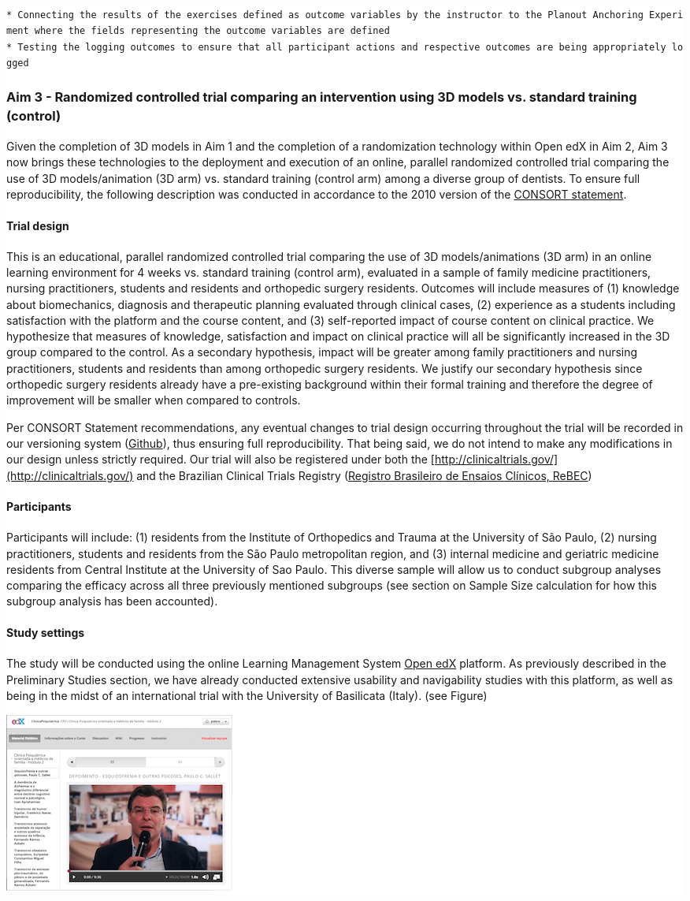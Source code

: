     * Connecting the results of the exercises defined as outcome variables by the instructor to the Planout Anchoring Experiment where the fields representing the outcome variables are defined
    * Testing the logging outcomes to ensure that all participant actions and respective outcomes are being appropriately logged


### Aim 3 - Randomized controlled trial comparing an intervention using 3D models vs. standard training (control)

Given the completion of 3D models in Aim 1 and the completion of a randomization technology within Open edX in Aim 2, Aim 3 now brings these technologies to the deployment and execution of an online, parallel randomized controlled trial comparing the use of 3D models/animation (3D arm) vs. standard training (control arm) among a diverse group of dentists. To ensure full reproducibility, the following description was conducted in accordance to the 2010 version of the [CONSORT statement](http://www.consort-statement.org/consort-statement/).

#### Trial design
This is an educational, parallel randomized controlled trial comparing the use of 3D models/animations (3D arm) in an online learning environment for 4 weeks vs. standard training (control arm), evaluated in a sample of family medicine practitioners, nursing practitioners, students and residents and orthopedic surgery residents. Outcomes will include measures of (1) knowledge about biomechanics, diagnosis and therapeutic planning evaluated through clinical cases, (2) experience as a students including satisfaction with the platform and the course content, and (3) self-reported impact of course content on clinical practice. We hypothesize that measures of knowledge, satisfaction and impact on clinical practice will all be significantly increased in the 3D group compared to the control. As a secondary hypothesis, impact will be greater among family practitioners and nursing practitioners, students and residents than among orthopedic surgery residents. We justify our secondary hypothesis since orthopedic surgery residents already have a pre-existing background within their formal training and therefore the degree of improvement will be smaller when compared to controls.

Per CONSORT Statement recommendations, any eventual changes to trial design occurring throughout the trial will be recorded in our versioning system ([Github](https://github.com/)), thus ensuring full reproducibility. That being said, we do not intend to make any modifications in our design unless strictly required. Our trial will also be registered under both the [http://clinicaltrials.gov/](http://clinicaltrials.gov/) and the Brazilian Clinical Trials Registry ([Registro Brasileiro de Ensaios Clínicos, ReBEC](http://www.ensaiosclinicos.gov.br/))

####  Participants

Participants will include: (1) residents from the Institute of Orthopedics and Trauma at the University of São Paulo, (2) nursing practitioners, students and residents from the São Paulo metropolitan region, and (3) internal medicine and geriatric medicine residents from Central Institute at the University of Sao Paulo. This diverse sample will allow us to conduct subgroup analyses comparing the efficacy across all three previously mentioned subgroups (see section on Sample Size calculation for how this subgroup analysis has been accounted).

####  Study settings

The study will be conducted using the online Learning Management System [Open edX](http://code.edx.org/) platform. As previously described in the Preliminary Studies section, we have already conducted extensive usability and navigability studies with this platform, as well as being in the midst of an international trial with the University of Basilicata (Italy). (see Figure)

![](images/edx.png)

